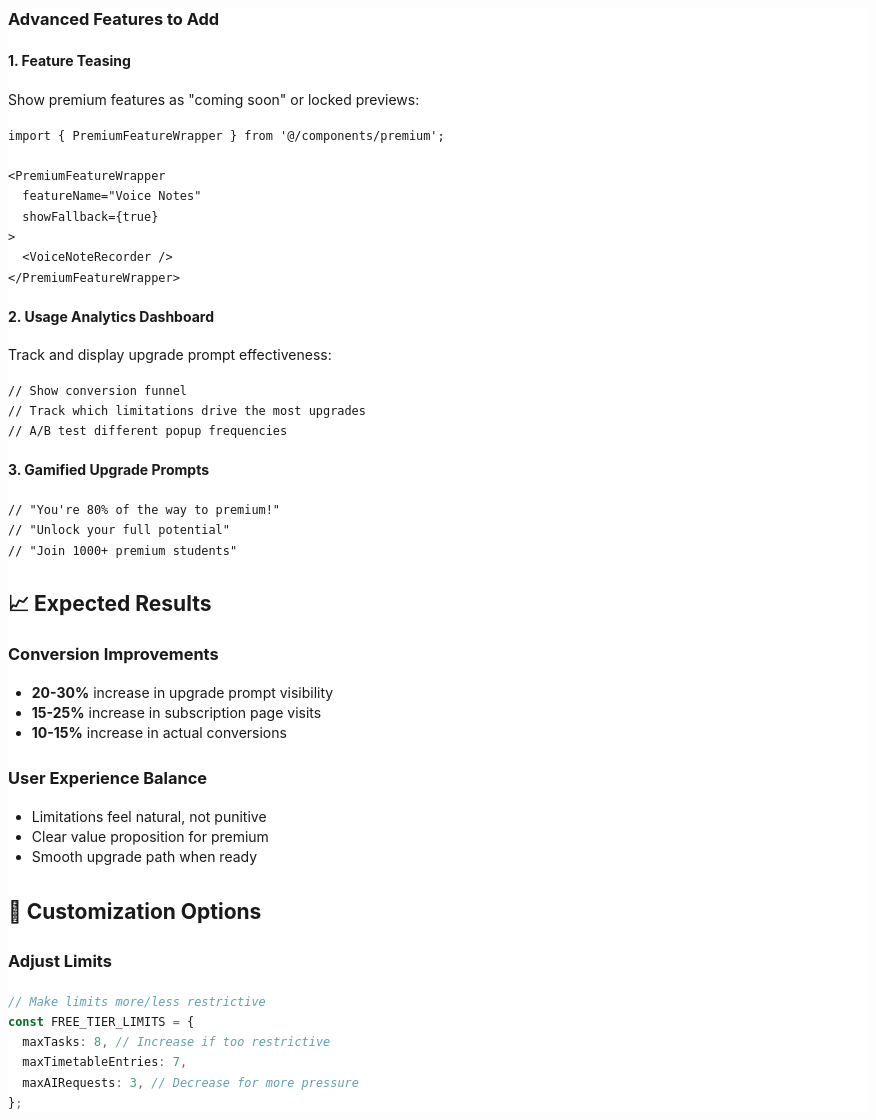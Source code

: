 ### Advanced Features to Add

#### 1. Feature Teasing
Show premium features as "coming soon" or locked previews:

```tsx
import { PremiumFeatureWrapper } from '@/components/premium';

<PremiumFeatureWrapper 
  featureName="Voice Notes"
  showFallback={true}
>
  <VoiceNoteRecorder />
</PremiumFeatureWrapper>
```

#### 2. Usage Analytics Dashboard
Track and display upgrade prompt effectiveness:

```tsx
// Show conversion funnel
// Track which limitations drive the most upgrades
// A/B test different popup frequencies
```

#### 3. Gamified Upgrade Prompts
```tsx
// "You're 80% of the way to premium!"
// "Unlock your full potential"
// "Join 1000+ premium students"
```

## 📈 Expected Results

### Conversion Improvements
- **20-30%** increase in upgrade prompt visibility
- **15-25%** increase in subscription page visits
- **10-15%** increase in actual conversions

### User Experience Balance
- Limitations feel natural, not punitive
- Clear value proposition for premium
- Smooth upgrade path when ready

## 🔧 Customization Options

### Adjust Limits
```typescript
// Make limits more/less restrictive
const FREE_TIER_LIMITS = {
  maxTasks: 8, // Increase if too restrictive
  maxTimetableEntries: 7,
  maxAIRequests: 3, // Decrease for more pressure
};
```
